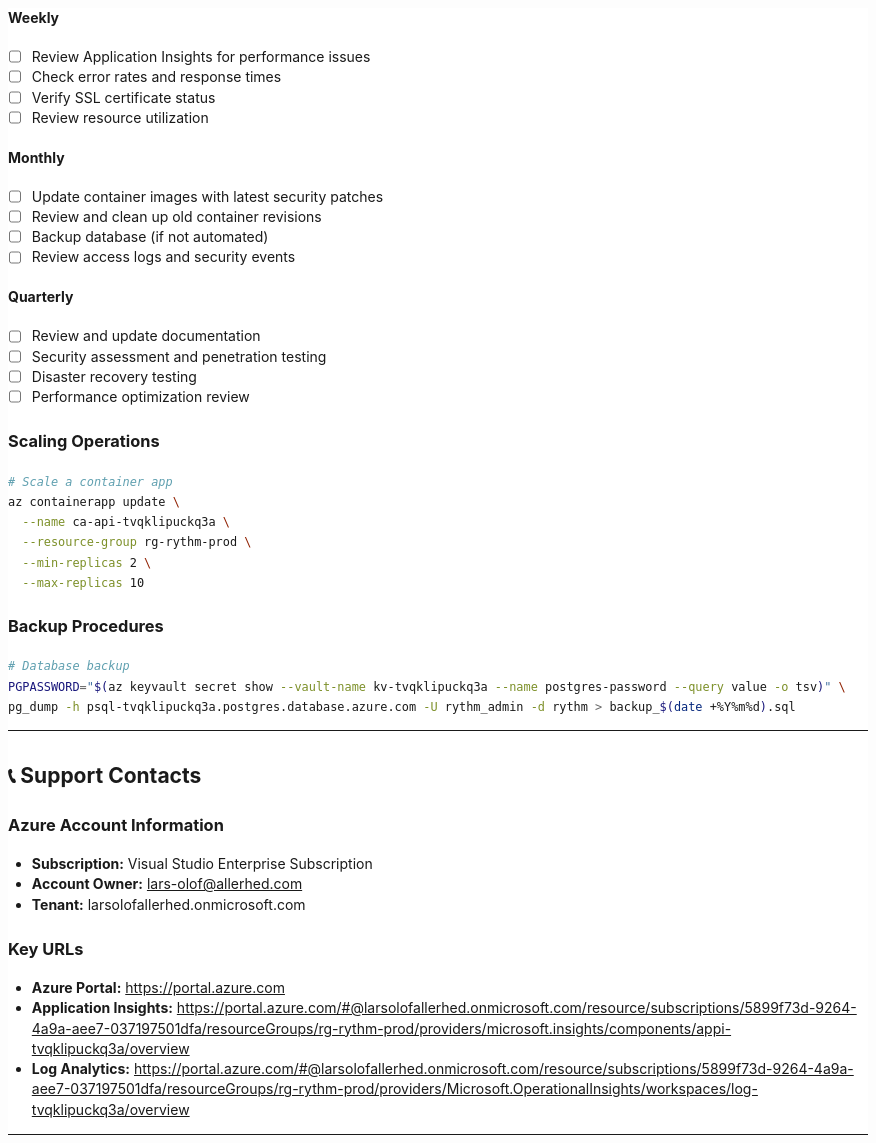 #### Weekly
- [ ] Review Application Insights for performance issues
- [ ] Check error rates and response times
- [ ] Verify SSL certificate status
- [ ] Review resource utilization

#### Monthly
- [ ] Update container images with latest security patches
- [ ] Review and clean up old container revisions
- [ ] Backup database (if not automated)
- [ ] Review access logs and security events

#### Quarterly
- [ ] Review and update documentation
- [ ] Security assessment and penetration testing
- [ ] Disaster recovery testing
- [ ] Performance optimization review

### Scaling Operations
```bash
# Scale a container app
az containerapp update \
  --name ca-api-tvqklipuckq3a \
  --resource-group rg-rythm-prod \
  --min-replicas 2 \
  --max-replicas 10
```

### Backup Procedures
```bash
# Database backup
PGPASSWORD="$(az keyvault secret show --vault-name kv-tvqklipuckq3a --name postgres-password --query value -o tsv)" \
pg_dump -h psql-tvqklipuckq3a.postgres.database.azure.com -U rythm_admin -d rythm > backup_$(date +%Y%m%d).sql
```

---

## 📞 Support Contacts

### Azure Account Information
- **Subscription:** Visual Studio Enterprise Subscription
- **Account Owner:** lars-olof@allerhed.com
- **Tenant:** larsolofallerhed.onmicrosoft.com

### Key URLs
- **Azure Portal:** https://portal.azure.com
- **Application Insights:** https://portal.azure.com/#@larsolofallerhed.onmicrosoft.com/resource/subscriptions/5899f73d-9264-4a9a-aee7-037197501dfa/resourceGroups/rg-rythm-prod/providers/microsoft.insights/components/appi-tvqklipuckq3a/overview
- **Log Analytics:** https://portal.azure.com/#@larsolofallerhed.onmicrosoft.com/resource/subscriptions/5899f73d-9264-4a9a-aee7-037197501dfa/resourceGroups/rg-rythm-prod/providers/Microsoft.OperationalInsights/workspaces/log-tvqklipuckq3a/overview

---